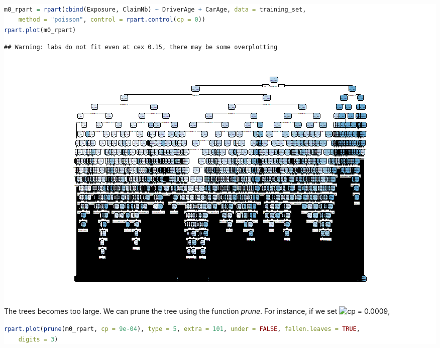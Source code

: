 ``` r
m0_rpart = rpart(cbind(Exposure, ClaimNb) ~ DriverAge + CarAge, data = training_set,
    method = "poisson", control = rpart.control(cp = 0))
rpart.plot(m0_rpart)
```

    ## Warning: labs do not fit even at cex 0.15, there may be some overplotting

<img src="cart_files/figure-gfm/unnamed-chunk-7-1.png" style="display: block; margin: auto;" />

The trees becomes too large. We can prune the tree using the function
*prune*. For instance, if we set
![cp = 0.0009](https://latex.codecogs.com/png.image?%5Cdpi%7B110%7D&space;%5Cbg_white&space;cp%20%3D%200.0009 "cp = 0.0009"),

``` r
rpart.plot(prune(m0_rpart, cp = 9e-04), type = 5, extra = 101, under = FALSE, fallen.leaves = TRUE,
    digits = 3)
```

